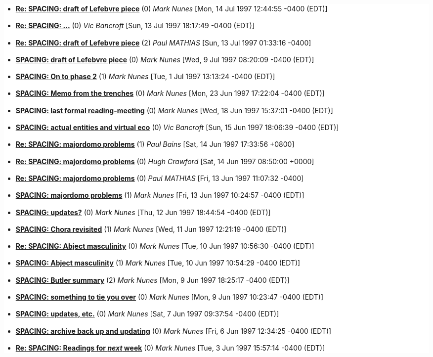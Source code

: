   * **[Re: SPACING: draft of Lefebvre piece](msg00254.html)** (0) _Mark Nunes_ [Mon, 14 Jul 1997 12:44:55 -0400 (EDT)]  

  * **[Re: SPACING: ...](msg00253.html)** (0) _Vic Bancroft_ [Sun, 13 Jul 1997 18:17:49 -0400 (EDT)]  

  * **[Re: SPACING: draft of Lefebvre piece](msg00252.html)** (2) _Paul MATHIAS_ [Sun, 13 Jul 1997 01:33:16 -0400]  

  * **[SPACING: draft of Lefebvre piece](msg00251.html)** (0) _Mark Nunes_ [Wed, 9 Jul 1997 08:20:09 -0400 (EDT)]  

  * **[SPACING: On to phase 2](msg00250.html)** (1) _Mark Nunes_ [Tue, 1 Jul 1997 13:13:24 -0400 (EDT)]  

  * **[SPACING: Memo from the trenches](msg00249.html)** (0) _Mark Nunes_ [Mon, 23 Jun 1997 17:22:04 -0400 (EDT)]  

  * **[SPACING: last formal reading-meeting](msg00248.html)** (0) _Mark Nunes_ [Wed, 18 Jun 1997 15:37:01 -0400 (EDT)]  

  * **[SPACING: actual entities and virtual eco](msg00247.html)** (0) _Vic Bancroft_ [Sun, 15 Jun 1997 18:06:39 -0400 (EDT)]  

  * **[Re: SPACING: majordomo problems](msg00245.html)** (1) _Paul Bains_ [Sat, 14 Jun 1997 17:33:56 +0800]  

  * **[Re: SPACING: majordomo problems](msg00246.html)** (0) _Hugh Crawford_ [Sat, 14 Jun 1997 08:50:00 +0000]  

  * **[Re: SPACING: majordomo problems](msg00244.html)** (0) _Paul MATHIAS_ [Fri, 13 Jun 1997 11:07:32 -0400]  

  * **[SPACING: majordomo problems](msg00243.html)** (1) _Mark Nunes_ [Fri, 13 Jun 1997 10:24:57 -0400 (EDT)]  

  * **[SPACING: updates?](msg00242.html)** (0) _Mark Nunes_ [Thu, 12 Jun 1997 18:44:54 -0400 (EDT)]  

  * **[SPACING: Chora revisited](msg00220.html)** (1) _Mark Nunes_ [Wed, 11 Jun 1997 12:21:19 -0400 (EDT)]  

  * **[Re: SPACING: Abject masculinity](msg00219.html)** (0) _Mark Nunes_ [Tue, 10 Jun 1997 10:56:30 -0400 (EDT)]  

  * **[SPACING: Abject masculinity](msg00218.html)** (1) _Mark Nunes_ [Tue, 10 Jun 1997 10:54:29 -0400 (EDT)]  

  * **[SPACING: Butler summary](msg00217.html)** (2) _Mark Nunes_ [Mon, 9 Jun 1997 18:25:17 -0400 (EDT)]  

  * **[SPACING: something to tie you over](msg00216.html)** (0) _Mark Nunes_ [Mon, 9 Jun 1997 10:23:47 -0400 (EDT)]  

  * **[SPACING: updates, etc.](msg00215.html)** (0) _Mark Nunes_ [Sat, 7 Jun 1997 09:37:54 -0400 (EDT)]  

  * **[SPACING: archive back up and updating](msg00214.html)** (0) _Mark Nunes_ [Fri, 6 Jun 1997 12:34:25 -0400 (EDT)]  

  * **[Re: SPACING: Readings for *next* week](msg00212.html)** (0) _Mark Nunes_ [Tue, 3 Jun 1997 15:57:14 -0400 (EDT)]  
